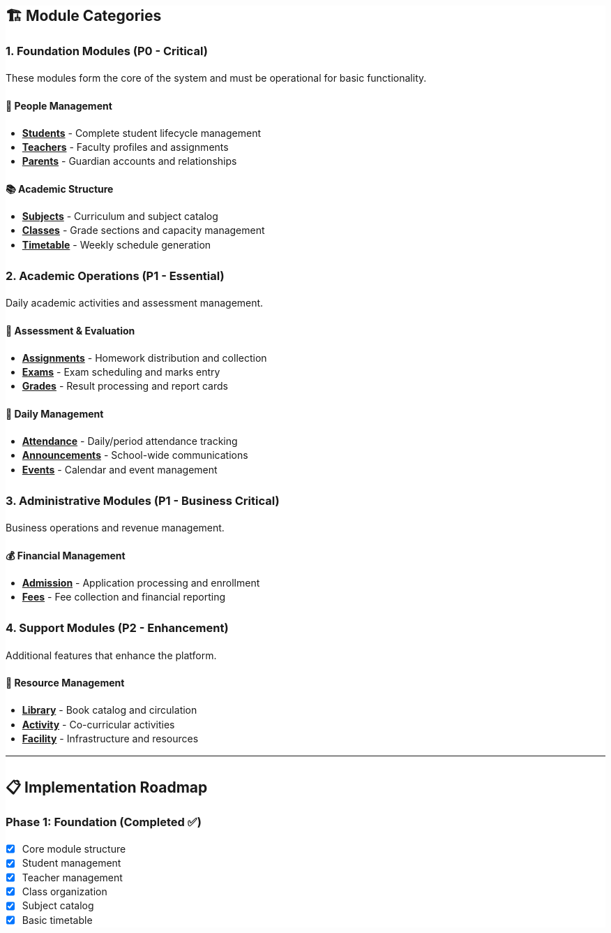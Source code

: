 ## 🏗️ Module Categories

### 1. Foundation Modules (P0 - Critical)
These modules form the core of the system and must be operational for basic functionality.

#### 👥 People Management
- **[Students](../src/components/platform/students/)** - Complete student lifecycle management
- **[Teachers](../src/components/platform/teachers/)** - Faculty profiles and assignments
- **[Parents](../src/components/platform/parents/)** - Guardian accounts and relationships

#### 📚 Academic Structure
- **[Subjects](../src/components/platform/subjects/)** - Curriculum and subject catalog
- **[Classes](../src/components/platform/classes/)** - Grade sections and capacity management
- **[Timetable](../src/components/platform/timetable/)** - Weekly schedule generation

### 2. Academic Operations (P1 - Essential)
Daily academic activities and assessment management.

#### 📝 Assessment & Evaluation
- **[Assignments](../src/components/platform/assignments/)** - Homework distribution and collection
- **[Exams](../src/components/platform/exams/)** - Exam scheduling and marks entry
- **[Grades](../src/components/platform/grades/)** - Result processing and report cards

#### 📅 Daily Management
- **[Attendance](../src/components/platform/attendance/)** - Daily/period attendance tracking
- **[Announcements](../src/components/platform/announcements/)** - School-wide communications
- **[Events](../src/components/platform/events/)** - Calendar and event management

### 3. Administrative Modules (P1 - Business Critical)
Business operations and revenue management.

#### 💰 Financial Management
- **[Admission](../src/components/platform/admission/)** - Application processing and enrollment
- **[Fees](../src/components/platform/fees/)** - Fee collection and financial reporting

### 4. Support Modules (P2 - Enhancement)
Additional features that enhance the platform.

#### 📖 Resource Management
- **[Library](../src/components/library/)** - Book catalog and circulation
- **[Activity](../src/components/platform/activity/)** - Co-curricular activities
- **[Facility](../src/components/platform/facility/)** - Infrastructure and resources

---

## 📋 Implementation Roadmap

### Phase 1: Foundation (Completed ✅)
- [x] Core module structure
- [x] Student management
- [x] Teacher management
- [x] Class organization
- [x] Subject catalog
- [x] Basic timetable
